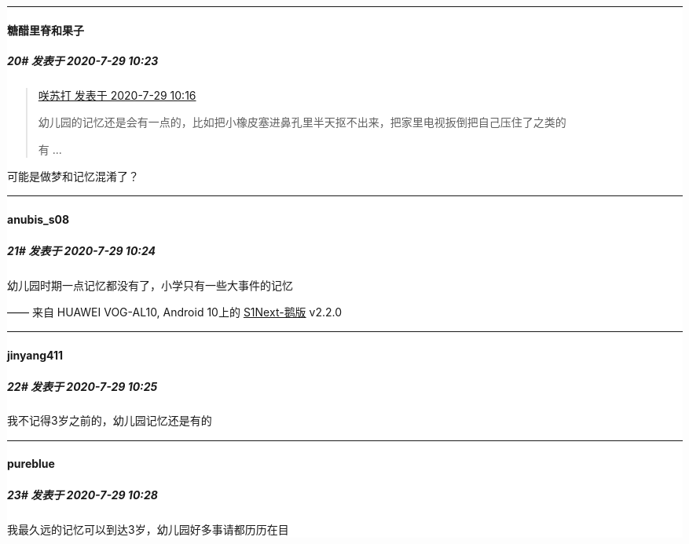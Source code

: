


-----

####  糖醋里脊和果子  
##### 20#       发表于 2020-7-29 10:23



<blockquote><a href="httphttps://bbs.saraba1st.com/2b/forum.php?mod=redirect&amp;goto=findpost&amp;pid=48246386&amp;ptid=1952068" target="_blank">咲苏打 发表于 2020-7-29 10:16</a>

幼儿园的记忆还是会有一点的，比如把小橡皮塞进鼻孔里半天抠不出来，把家里电视扳倒把自己压住了之类的

有 ...</blockquote>
可能是做梦和记忆混淆了？







-----

####  anubis_s08  
##### 21#       发表于 2020-7-29 10:24




幼儿园时期一点记忆都没有了，小学只有一些大事件的记忆

—— 来自 HUAWEI VOG-AL10, Android 10上的 [S1Next-鹅版](https://github.com/ykrank/S1-Next/releases) v2.2.0







-----

####  jinyang411  
##### 22#       发表于 2020-7-29 10:25




我不记得3岁之前的，幼儿园记忆还是有的







-----

####  pureblue  
##### 23#       发表于 2020-7-29 10:28




我最久远的记忆可以到达3岁，幼儿园好多事请都历历在目

